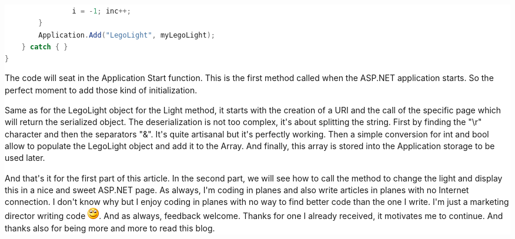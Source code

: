```csharp
                i = -1; inc++; 
        } 
        Application.Add("LegoLight", myLegoLight); 
    } catch { } 
}
```

The code will seat in the Application Start function. This is the first method called when the ASP.NET application starts. So the perfect moment to add those kind of initialization.

Same as for the LegoLight object for the Light method, it starts with the creation of a URI and the call of the specific page which will return the serialized object. The deserialization is not too complex, it's about splitting the string. First by finding the "\r" character and then the separators "&". It's quite artisanal but it's perfectly working. Then a simple conversion for int and bool allow to populate the LegoLight object and add it to the Array. And finally, this array is stored into the Application storage to be used later.

And that's it for the first part of this article. In the second part, we will see how to call the method to change the light and display this in a nice and sweet ASP.NET page. As always, I'm coding in planes and also write articles in planes with no Internet connection. I don't know why but I enjoy coding in planes with no way to find better code than the one I write. I'm just a marketing director writing code ![Sourire](../assets/4401.wlEmoticon-smile_2.png). And as always, feedback welcome. Thanks for one I already received, it motivates me to continue. And thanks also for being more and more to read this blog.
